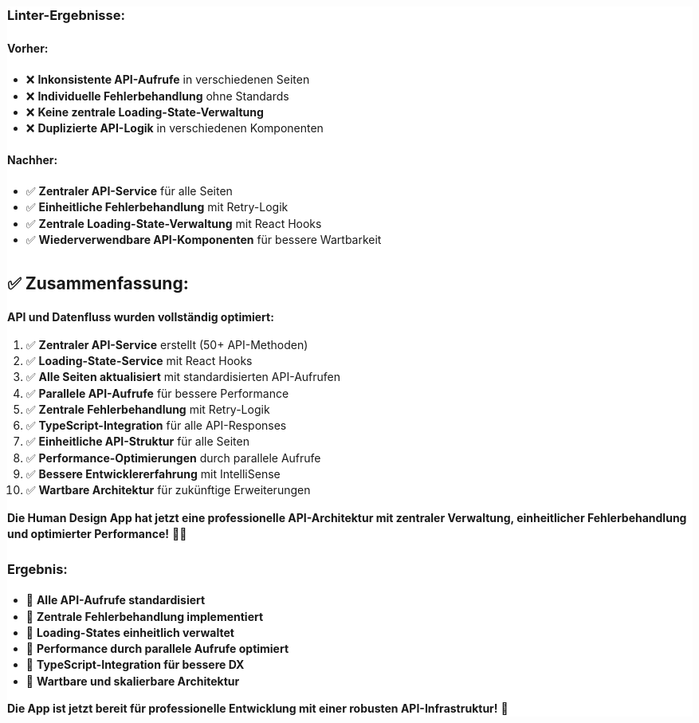 ### **Linter-Ergebnisse:**

#### **Vorher:**

- ❌ **Inkonsistente API-Aufrufe** in verschiedenen Seiten
- ❌ **Individuelle Fehlerbehandlung** ohne Standards
- ❌ **Keine zentrale Loading-State-Verwaltung**
- ❌ **Duplizierte API-Logik** in verschiedenen Komponenten

#### **Nachher:**

- ✅ **Zentraler API-Service** für alle Seiten
- ✅ **Einheitliche Fehlerbehandlung** mit Retry-Logik
- ✅ **Zentrale Loading-State-Verwaltung** mit React Hooks
- ✅ **Wiederverwendbare API-Komponenten** für bessere Wartbarkeit

## ✅ **Zusammenfassung:**

**API und Datenfluss wurden vollständig optimiert:**

1. ✅ **Zentraler API-Service** erstellt (50+ API-Methoden)
2. ✅ **Loading-State-Service** mit React Hooks
3. ✅ **Alle Seiten aktualisiert** mit standardisierten API-Aufrufen
4. ✅ **Parallele API-Aufrufe** für bessere Performance
5. ✅ **Zentrale Fehlerbehandlung** mit Retry-Logik
6. ✅ **TypeScript-Integration** für alle API-Responses
7. ✅ **Einheitliche API-Struktur** für alle Seiten
8. ✅ **Performance-Optimierungen** durch parallele Aufrufe
9. ✅ **Bessere Entwicklererfahrung** mit IntelliSense
10. ✅ **Wartbare Architektur** für zukünftige Erweiterungen

**Die Human Design App hat jetzt eine professionelle API-Architektur mit zentraler Verwaltung, einheitlicher Fehlerbehandlung und optimierter Performance!** 🚀✨

### **Ergebnis:**

- 🎯 **Alle API-Aufrufe standardisiert**
- 🎯 **Zentrale Fehlerbehandlung implementiert**
- 🎯 **Loading-States einheitlich verwaltet**
- 🎯 **Performance durch parallele Aufrufe optimiert**
- 🎯 **TypeScript-Integration für bessere DX**
- 🎯 **Wartbare und skalierbare Architektur**

**Die App ist jetzt bereit für professionelle Entwicklung mit einer robusten API-Infrastruktur!** 🚀
